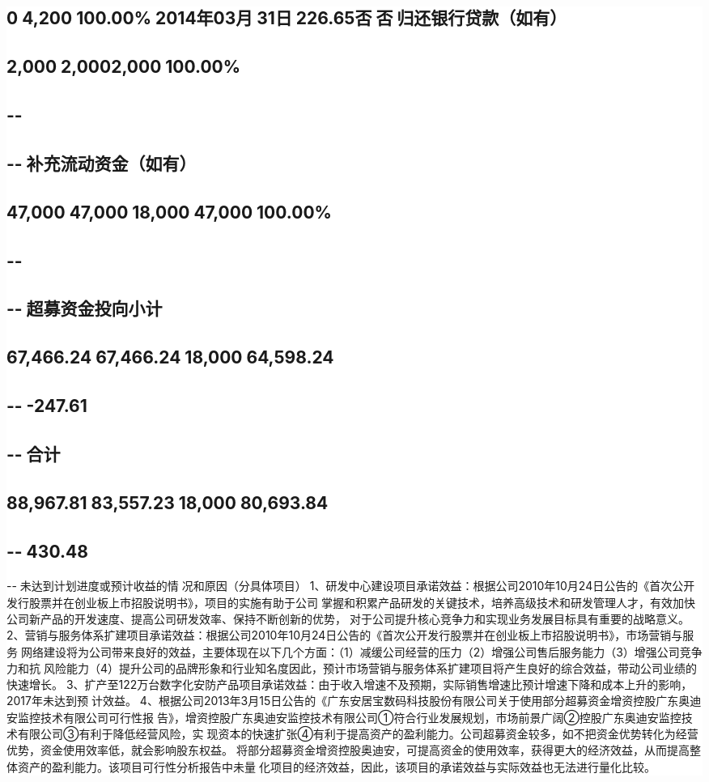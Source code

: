 0
4,200
100.00%
2014年03月
31日
226.65否
否
归还银行贷款（如有）
--
2,000
2,0002,000
100.00%
--
--
--
--
补充流动资金（如有）
--
47,000
47,000
18,000
47,000
100.00%
--
--
--
--
超募资金投向小计
--
67,466.24
67,466.24
18,000
64,598.24
--
--
-247.61
--
--
合计
--
88,967.81
83,557.23
18,000
80,693.84
--
--
430.48
--
--
未达到计划进度或预计收益的情
况和原因（分具体项目）
1、研发中心建设项目承诺效益：根据公司2010年10月24日公告的《首次公开发行股票并在创业板上市招股说明书》，项目的实施有助于公司
掌握和积累产品研发的关键技术，培养高级技术和研发管理人才，有效加快公司新产品的开发速度、提高公司研发效率、保持不断创新的优势，
对于公司提升核心竞争力和实现业务发展目标具有重要的战略意义。
2、营销与服务体系扩建项目承诺效益：根据公司2010年10月24日公告的《首次公开发行股票并在创业板上市招股说明书》，市场营销与服务
网络建设将为公司带来良好的效益，主要体现在以下几个方面：（1）减缓公司经营的压力（2）增强公司售后服务能力（3）增强公司竞争力和抗
风险能力（4）提升公司的品牌形象和行业知名度因此，预计市场营销与服务体系扩建项目将产生良好的综合效益，带动公司业绩的快速增长。
3、扩产至122万台数字化安防产品项目承诺效益：由于收入增速不及预期，实际销售增速比预计增速下降和成本上升的影响，2017年未达到预
计效益。
4、根据公司2013年3月15日公告的《广东安居宝数码科技股份有限公司关于使用部分超募资金增资控股广东奥迪安监控技术有限公司可行性报
告》，增资控股广东奥迪安监控技术有限公司①符合行业发展规划，市场前景广阔②控股广东奥迪安监控技术有限公司③有利于降低经营风险，实
现资本的快速扩张④有利于提高资产的盈利能力。公司超募资金较多，如不把资金优势转化为经营优势，资金使用效率低，就会影响股东权益。
将部分超募资金增资控股奥迪安，可提高资金的使用效率，获得更大的经济效益，从而提高整体资产的盈利能力。该项目可行性分析报告中未量
化项目的经济效益，因此，该项目的承诺效益与实际效益也无法进行量化比较。